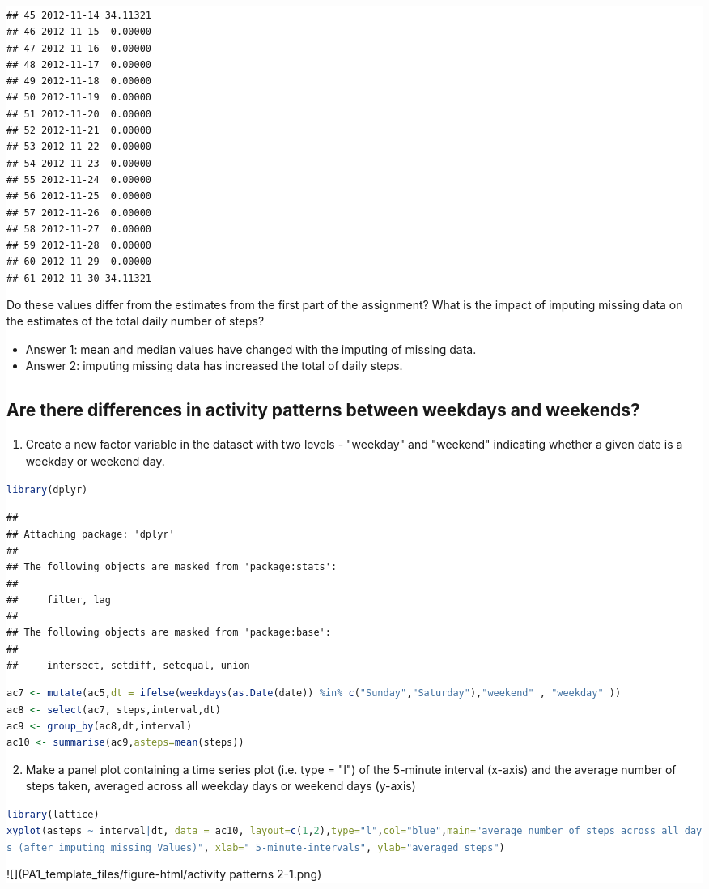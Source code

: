 ```
## 45 2012-11-14 34.11321
## 46 2012-11-15  0.00000
## 47 2012-11-16  0.00000
## 48 2012-11-17  0.00000
## 49 2012-11-18  0.00000
## 50 2012-11-19  0.00000
## 51 2012-11-20  0.00000
## 52 2012-11-21  0.00000
## 53 2012-11-22  0.00000
## 54 2012-11-23  0.00000
## 55 2012-11-24  0.00000
## 56 2012-11-25  0.00000
## 57 2012-11-26  0.00000
## 58 2012-11-27  0.00000
## 59 2012-11-28  0.00000
## 60 2012-11-29  0.00000
## 61 2012-11-30 34.11321
```
Do these values differ from the estimates from the first part of the assignment? What is the impact of imputing missing data on the estimates of the total daily number of steps?

- Answer 1: mean and median values have changed with the imputing of missing data.
- Answer 2: imputing missing data has increased the total of daily steps.

## Are there differences in activity patterns between weekdays and weekends?
1.  Create a new factor variable in the dataset with two levels - "weekday" and "weekend" indicating whether a given date is a weekday or weekend day.

```r
library(dplyr)
```

```
## 
## Attaching package: 'dplyr'
## 
## The following objects are masked from 'package:stats':
## 
##     filter, lag
## 
## The following objects are masked from 'package:base':
## 
##     intersect, setdiff, setequal, union
```

```r
ac7 <- mutate(ac5,dt = ifelse(weekdays(as.Date(date)) %in% c("Sunday","Saturday"),"weekend" , "weekday" ))
ac8 <- select(ac7, steps,interval,dt)
ac9 <- group_by(ac8,dt,interval)
ac10 <- summarise(ac9,asteps=mean(steps))
```
2.  Make a panel plot containing a time series plot (i.e. type = "l") of the 5-minute interval (x-axis) and the average number of steps taken, averaged across all weekday days or weekend days (y-axis)

```r
library(lattice)
xyplot(asteps ~ interval|dt, data = ac10, layout=c(1,2),type="l",col="blue",main="average number of steps across all days (after imputing missing Values)", xlab=" 5-minute-intervals", ylab="averaged steps")
```

![](PA1_template_files/figure-html/activity patterns 2-1.png) 
